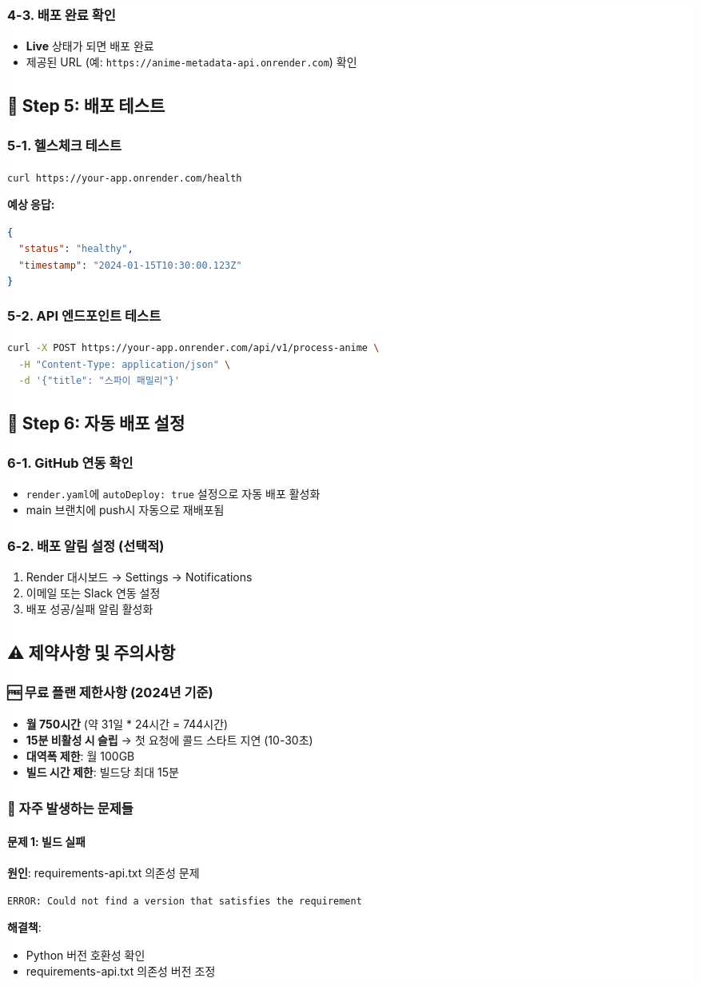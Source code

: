 ### 4-3. 배포 완료 확인
- **Live** 상태가 되면 배포 완료
- 제공된 URL (예: `https://anime-metadata-api.onrender.com`) 확인

## 🧪 Step 5: 배포 테스트

### 5-1. 헬스체크 테스트
```bash
curl https://your-app.onrender.com/health
```

**예상 응답:**
```json
{
  "status": "healthy",
  "timestamp": "2024-01-15T10:30:00.123Z"
}
```

### 5-2. API 엔드포인트 테스트
```bash
curl -X POST https://your-app.onrender.com/api/v1/process-anime \
  -H "Content-Type: application/json" \
  -d '{"title": "스파이 패밀리"}'
```

## 🔄 Step 6: 자동 배포 설정

### 6-1. GitHub 연동 확인
- `render.yaml`에 `autoDeploy: true` 설정으로 자동 배포 활성화
- main 브랜치에 push시 자동으로 재배포됨

### 6-2. 배포 알림 설정 (선택적)
1. Render 대시보드 → Settings → Notifications
2. 이메일 또는 Slack 연동 설정
3. 배포 성공/실패 알림 활성화

## ⚠️ 제약사항 및 주의사항

### 🆓 무료 플랜 제한사항 (2024년 기준)
- **월 750시간** (약 31일 * 24시간 = 744시간)
- **15분 비활성 시 슬립** → 첫 요청에 콜드 스타트 지연 (10-30초)
- **대역폭 제한**: 월 100GB
- **빌드 시간 제한**: 빌드당 최대 15분

### 🐛 자주 발생하는 문제들

#### 문제 1: 빌드 실패
**원인**: requirements-api.txt 의존성 문제
```bash
ERROR: Could not find a version that satisfies the requirement
```
**해결책**:
- Python 버전 호환성 확인
- requirements-api.txt 의존성 버전 조정
